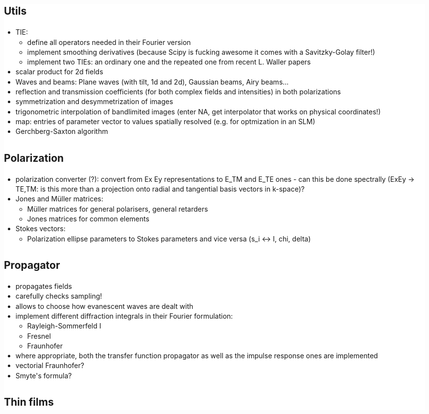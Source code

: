 Utils
-----

- TIE:
  - define all operators needed in their Fourier version
  - implement smoothing derivatives (because Scipy is fucking awesome it comes
    with a Savitzky-Golay filter!)
  - implement two TIEs: an ordinary one and the repeated one from recent L.
    Waller papers
- scalar product for 2d fields
- Waves and beams: Plane waves (with tilt, 1d and 2d), Gaussian beams, Airy
  beams...
- reflection and transmission coefficients (for both complex fields and
  intensities) in both polarizations
- symmetrization and desymmetrization of images
- trigonometric interpolation of bandlimited images (enter NA, get interpolator
  that works on physical coordinates!)
- map: entries of parameter vector to values spatially resolved (e.g. for
  optmization in an SLM)
- Gerchberg-Saxton algorithm


Polarization
------------

- polarization converter (?): convert from Ex Ey representations to E_TM and
  E_TE ones - can this be done spectrally (ExEy -> TE,TM: is this more than a
  projection onto radial and tangential basis vectors in k-space)?
- Jones and Müller matrices:
    - Müller matrices for general polarisers, general retarders
    - Jones matrices for common elements
- Stokes vectors:
  - Polarization ellipse parameters to Stokes parameters and vice versa
    (s_i <-> I, chi, delta)


Propagator
----------

- propagates fields
- carefully checks sampling!
- allows to choose how evanescent waves are dealt with
- implement different diffraction integrals in their Fourier formulation:
  - Rayleigh-Sommerfeld I
  - Fresnel
  - Fraunhofer
- where appropriate, both the transfer function propagator as well as the
  impulse response ones are implemented
- vectorial Fraunhofer?
- Smyte's formula?

Thin films
----------

